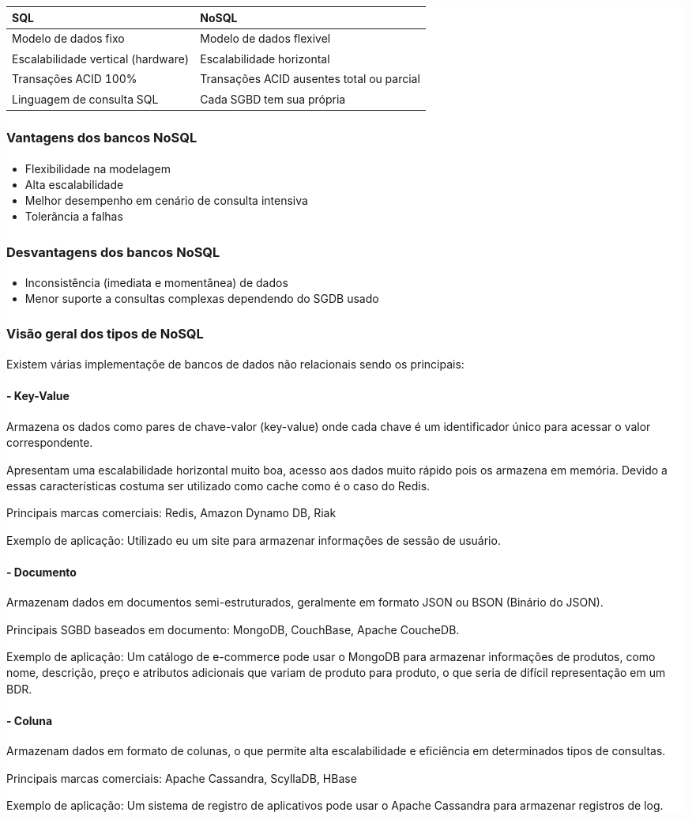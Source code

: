 | SQL | NoSQL|
|:---|:----|
| Modelo de dados fixo | Modelo de dados flexivel |
|Escalabilidade vertical (hardware) | Escalabilidade horizontal |
| Transações ACID 100% | Transações ACID ausentes total ou parcial |
| Linguagem de consulta SQL | Cada SGBD tem sua própria |

### Vantagens dos bancos NoSQL

- Flexibilidade na modelagem
- Alta escalabilidade
- Melhor desempenho em cenário de consulta intensiva
- Tolerância a falhas

### Desvantagens dos bancos NoSQL

- Inconsistência (imediata e momentânea) de dados
- Menor suporte a consultas complexas dependendo do SGDB usado

### Visão geral dos tipos de NoSQL

Existem várias implementaçõe de bancos de dados não relacionais sendo os principais:

#### - Key-Value
Armazena os dados como  pares de chave-valor (key-value) onde cada chave é um identificador único para acessar o valor correspondente.

Apresentam uma escalabilidade horizontal muito boa, acesso aos dados muito rápido pois os armazena em memória. Devido a essas características costuma ser utilizado como cache como é o caso do Redis. 

Principais marcas comerciais: Redis, Amazon Dynamo DB, Riak

Exemplo de aplicação: Utilizado eu um site para armazenar informações de sessão de usuário.


#### - Documento
Armazenam dados em documentos semi-estruturados, geralmente em formato JSON ou BSON (Binário do JSON).

Principais SGBD baseados em documento: MongoDB, CouchBase, Apache CoucheDB.

Exemplo de aplicação: Um catálogo de e-commerce pode usar o MongoDB para armazenar informações de produtos, como nome, descrição, preço e atributos adicionais que variam de produto para produto, o que seria de difícil representação em um BDR.

#### - Coluna
Armazenam dados em formato de colunas, o que permite alta escalabilidade e eficiência em determinados tipos de consultas.

Principais marcas comerciais: Apache Cassandra, ScyllaDB, HBase

Exemplo de aplicação: Um sistema de registro de aplicativos pode usar o Apache Cassandra para armazenar registros de log.
